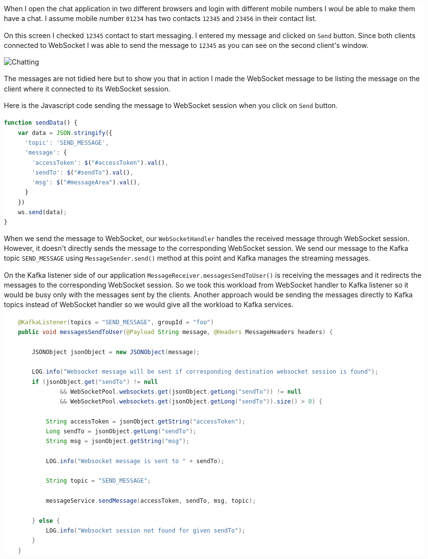 When I open the chat application in two different browsers and login with different mobile numbers I woul be able to make them have a chat. I assume mobile number `01234` has two contacts `12345` and `23456` in their contact list.

On this screen I checked `12345` contact to start messaging. I entered my message and clicked on `Send` button. Since both clients connected to WebSocket I was able to send the message to `12345` as you can see on the second client's window.


![Chatting](/blog/2022/10/spring-kafka-messaging-part-5/km-chat-in-action.webp)

The messages are not tidied here but to show you that in action I made the WebSocket message to be listing the message on the client where it connected to its WebSocket session.

Here is the Javascript code sending the message to WebSocket session when you click on `Send` button.

```Javascript
function sendData() {
	var data = JSON.stringify({
	  'topic': 'SEND_MESSAGE',
	  'message': {
	    'accessToken': $("#accessToken").val(),
	    'sendTo': $("#sendTo").val(),
	    'msg': $("#messageArea").val(),
	  }
	})
	ws.send(data);
}
```

When we send the message to WebSocket, our `WebSocketHandler` handles the received message through WebSocket session. However, it doesn't directly sends the message to the corresponding WebSocket session. We send our message to the Kafka topic `SEND_MESSAGE` using `MessageSender.send()` method at this point  and Kafka manages the streaming messages.

On the Kafka listener side of our application `MessageReceiver.messagesSendToUser()` is receiving the messages and it redirects the messages to the corresponding WebSocket session. So we took this workload from WebSocket handler to Kafka listener so it would be busy only with the messages sent by the clients. Another approach would be sending the messages directly to Kafka topics instead of WebSocket handler so we would give all the workload to Kafka services.

```Java
    @KafkaListener(topics = "SEND_MESSAGE", groupId = "foo")
    public void messagesSendToUser(@Payload String message, @Headers MessageHeaders headers) {

        JSONObject jsonObject = new JSONObject(message);

        LOG.info("Websocket message will be sent if corresponding destination websocket session is found");
        if (jsonObject.get("sendTo") != null
                && WebSocketPool.websockets.get(jsonObject.getLong("sendTo")) != null
                && WebSocketPool.websockets.get(jsonObject.getLong("sendTo")).size() > 0) {

            String accessToken = jsonObject.getString("accessToken");
            Long sendTo = jsonObject.getLong("sendTo");
            String msg = jsonObject.getString("msg");

            LOG.info("Websocket message is sent to " + sendTo);

            String topic = "SEND_MESSAGE";

            messageService.sendMessage(accessToken, sendTo, msg, topic);

        } else {
            LOG.info("Websocket session not found for given sendTo");
        }
    }
```